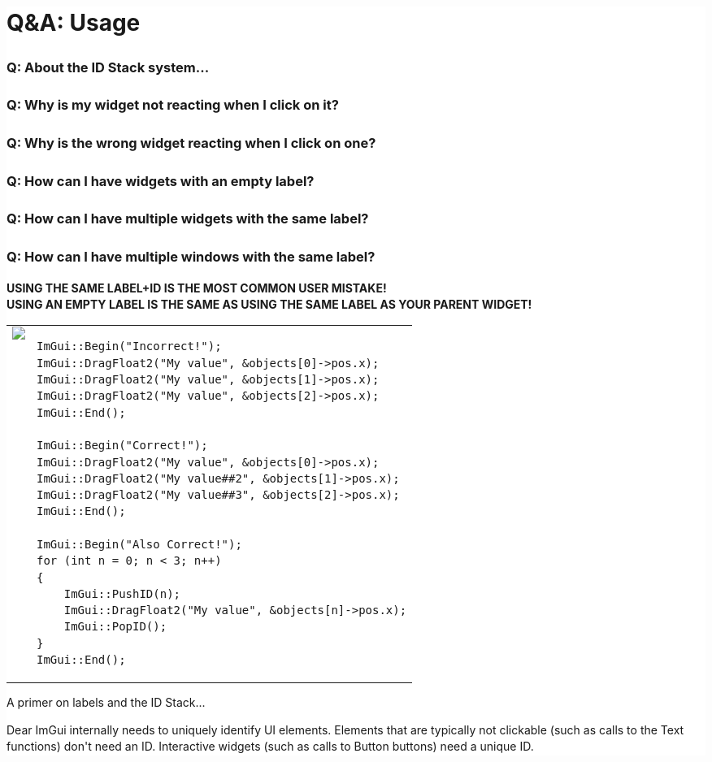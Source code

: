 
# Q&A: Usage

### Q: About the ID Stack system...
### Q: Why is my widget not reacting when I click on it?
### Q: Why is the wrong widget reacting when I click on one?
### Q: How can I have widgets with an empty label?
### Q: How can I have multiple widgets with the same label?
### Q: How can I have multiple windows with the same label?

**USING THE SAME LABEL+ID IS THE MOST COMMON USER MISTAKE!**
<br>**USING AN EMPTY LABEL IS THE SAME AS USING THE SAME LABEL AS YOUR PARENT WIDGET!**
<table>
<tr>
<td><img src="https://github.com/user-attachments/assets/776a8315-1164-4178-9a8c-df52e0ff28aa"></td>
<td>
<pre lang="cpp">
ImGui::Begin("Incorrect!");
ImGui::DragFloat2("My value", &objects[0]->pos.x);
ImGui::DragFloat2("My value", &objects[1]->pos.x);
ImGui::DragFloat2("My value", &objects[2]->pos.x);
ImGui::End();
&nbsp;
ImGui::Begin("Correct!");
ImGui::DragFloat2("My value", &objects[0]->pos.x);
ImGui::DragFloat2("My value##2", &objects[1]->pos.x);
ImGui::DragFloat2("My value##3", &objects[2]->pos.x);
ImGui::End();
&nbsp;
ImGui::Begin("Also Correct!");
for (int n = 0; n < 3; n++)
{
    ImGui::PushID(n);
    ImGui::DragFloat2("My value", &objects[n]->pos.x);
    ImGui::PopID();
}
ImGui::End();
</pre>
</td>
</tr>    
</table>

A primer on labels and the ID Stack...

Dear ImGui internally needs to uniquely identify UI elements.
Elements that are typically not clickable (such as calls to the Text functions) don't need an ID.
Interactive widgets (such as calls to Button buttons) need a unique ID.
